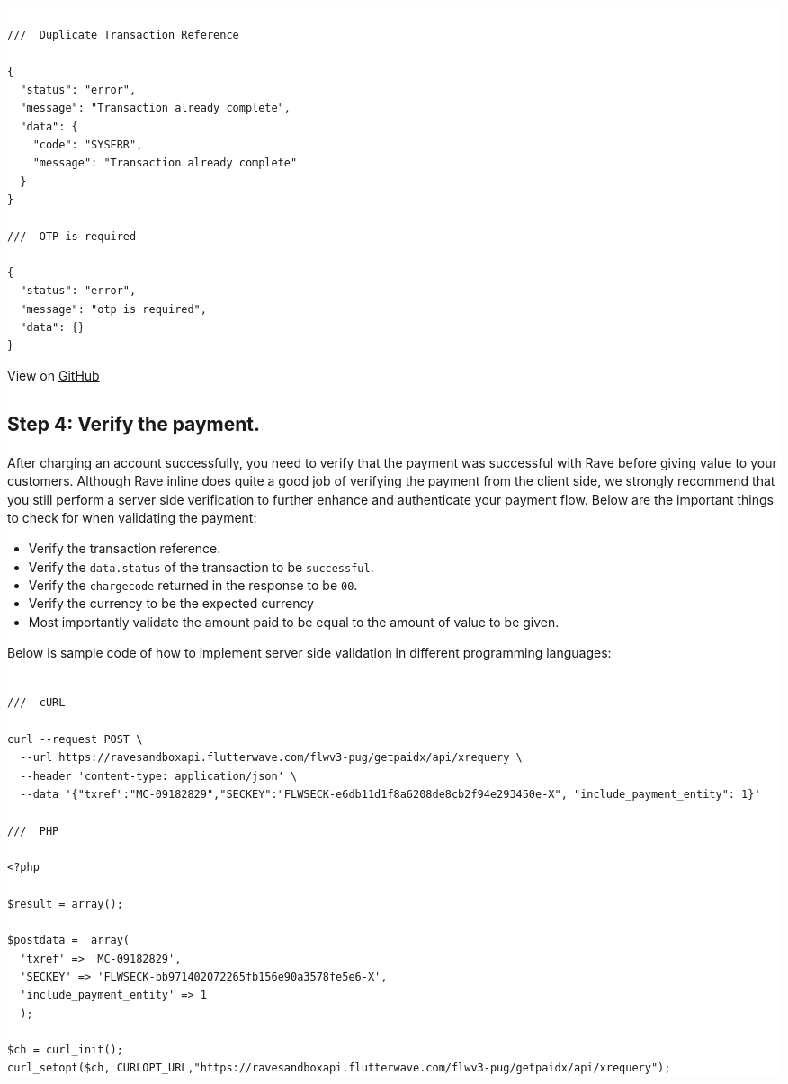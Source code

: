 ```

///  Duplicate Transaction Reference

{
  "status": "error",
  "message": "Transaction already complete",
  "data": {
    "code": "SYSERR",
    "message": "Transaction already complete"
  }
}

///  OTP is required

{
  "status": "error",
  "message": "otp is required",
  "data": {}
}
```

View on [GitHub](https://gist.github.com/fullstackmafia/9a4d8420f224f39e8d9865f411c9260c)


## Step 4: Verify the payment.

After charging an account successfully, you need to verify that the payment was successful with Rave before giving value to your customers. Although Rave inline does quite a good job of verifying the payment from the client side, we strongly recommend that you still perform a server side verification to further enhance and authenticate your payment flow. Below are the important things to check for when validating the payment:


- Verify the transaction reference.
- Verify the `data.status` of the transaction to be `successful`.
- Verify the `chargecode` returned in the response to be `00`.
- Verify the currency to be the expected currency
- Most importantly validate the amount paid to be equal to the amount of value to be given.

Below is sample code of how to implement server side validation in different programming languages:

```

///  cURL

curl --request POST \
  --url https://ravesandboxapi.flutterwave.com/flwv3-pug/getpaidx/api/xrequery \
  --header 'content-type: application/json' \
  --data '{"txref":"MC-09182829","SECKEY":"FLWSECK-e6db11d1f8a6208de8cb2f94e293450e-X", "include_payment_entity": 1}'
  
///  PHP

<?php 

$result = array();

$postdata =  array( 
  'txref' => 'MC-09182829',
  'SECKEY' => 'FLWSECK-bb971402072265fb156e90a3578fe5e6-X',
  'include_payment_entity' => 1
  );

$ch = curl_init();
curl_setopt($ch, CURLOPT_URL,"https://ravesandboxapi.flutterwave.com/flwv3-pug/getpaidx/api/xrequery");
```
